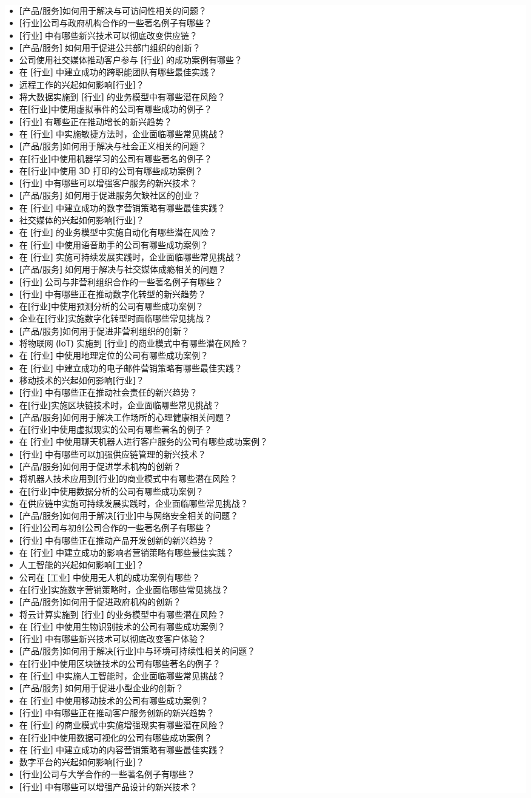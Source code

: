 - [产品/服务]如何用于解决与可访问性相关的问题？
- [行业]公司与政府机构合作的一些著名例子有哪些？
- [行业] 中有哪些新兴技术可以彻底改变供应链？
- [产品/服务] 如何用于促进公共部门组织的创新？
- 公司使用社交媒体推动客户参与 [行业] 的成功案例有哪些？
- 在 [行业] 中建立成功的跨职能团队有哪些最佳实践？
- 远程工作的兴起如何影响[行业]？
- 将大数据实施到 [行业] 的业务模型中有哪些潜在风险？
- 在[行业]中使用虚拟事件的公司有哪些成功的例子？
- [行业] 有哪些正在推动增长的新兴趋势？
- 在 [行业] 中实施敏捷方法时，企业面临哪些常见挑战？
- [产品/服务]如何用于解决与社会正义相关的问题？
- 在[行业]中使用机器学习的公司有哪些著名的例子？
- 在[行业]中使用 3D 打印的公司有哪些成功案例？
- [行业] 中有哪些可以增强客户服务的新兴技术？
- [产品/服务] 如何用于促进服务欠缺社区的创业？
- 在 [行业] 中建立成功的数字营销策略有哪些最佳实践？
- 社交媒体的兴起如何影响[行业]？
- 在 [行业] 的业务模型中实施自动化有哪些潜在风险？
- 在 [行业] 中使用语音助手的公司有哪些成功案例？
- 在 [行业] 实施可持续发展实践时，企业面临哪些常见挑战？
- [产品/服务] 如何用于解决与社交媒体成瘾相关的问题？
- [行业] 公司与非营利组织合作的一些著名例子有哪些？
- [行业] 中有哪些正在推动数字化转型的新兴趋势？
- 在[行业]中使用预测分析的公司有哪些成功案例？
- 企业在[行业]实施数字化转型时面临哪些常见挑战？
- [产品/服务]如何用于促进非营利组织的创新？
- 将物联网 (IoT) 实施到 [行业] 的商业模式中有哪些潜在风险？
- 在 [行业] 中使用地理定位的公司有哪些成功案例？
- 在 [行业] 中建立成功的电子邮件营销策略有哪些最佳实践？
- 移动技术的兴起如何影响[行业]？
- [行业] 中有哪些正在推动社会责任的新兴趋势？
- 在[行业]实施区块链技术时，企业面临哪些常见挑战？
- [产品/服务]如何用于解决工作场所的心理健康相关问题？
- 在[行业]中使用虚拟现实的公司有哪些著名的例子？
- 在 [行业] 中使用聊天机器人进行客户服务的公司有哪些成功案例？
- [行业] 中有哪些可以加强供应链管理的新兴技术？
- [产品/服务]如何用于促进学术机构的创新？
- 将机器人技术应用到[行业]的商业模式中有哪些潜在风险？
- 在[行业]中使用数据分析的公司有哪些成功案例？
- 在供应链中实施可持续发展实践时，企业面临哪些常见挑战？
- [产品/服务]如何用于解决[行业]中与网络安全相关的问题？
- [行业]公司与初创公司合作的一些著名例子有哪些？
- [行业] 中有哪些正在推动产品开发创新的新兴趋势？
- 在 [行业] 中建立成功的影响者营销策略有哪些最佳实践？
- 人工智能的兴起如何影响[工业]？
- 公司在 [工业] 中使用无人机的成功案例有哪些？
- 在[行业]实施数字营销策略时，企业面临哪些常见挑战？
- [产品/服务]如何用于促进政府机构的创新？
- 将云计算实施到 [行业] 的业务模型中有哪些潜在风险？
- 在 [行业] 中使用生物识别技术的公司有哪些成功案例？
- [行业] 中有哪些新兴技术可以彻底改变客户体验？
- [产品/服务]如何用于解决[行业]中与环境可持续性相关的问题？
- 在[行业]中使用区块链技术的公司有哪些著名的例子？
- 在 [行业] 中实施人工智能时，企业面临哪些常见挑战？
- [产品/服务] 如何用于促进小型企业的创新？
- 在 [行业] 中使用移动技术的公司有哪些成功案例？
- [行业] 中有哪些正在推动客户服务创新的新兴趋势？
- 在 [行业] 的商业模式中实施增强现实有哪些潜在风险？
- 在[行业]中使用数据可视化的公司有哪些成功案例？
- 在 [行业] 中建立成功的内容营销策略有哪些最佳实践？
- 数字平台的兴起如何影响[行业]？
- [行业]公司与大学合作的一些著名例子有哪些？
- [行业] 中有哪些可以增强产品设计的新兴技术？